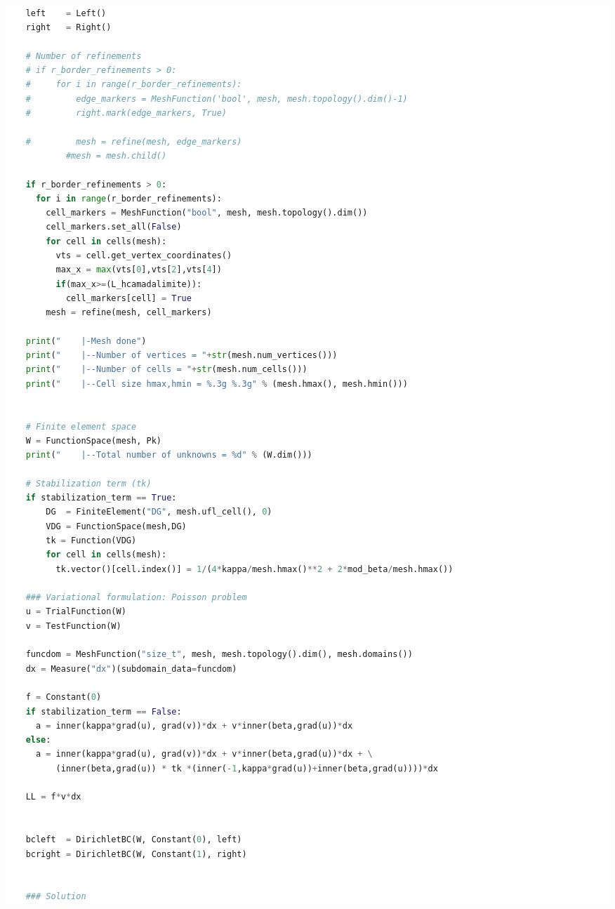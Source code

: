 ```python
    left    = Left()
    right   = Right()
    
    # Number of refinements
    # if r_border_refinements > 0:
    #     for i in range(r_border_refinements):
    #         edge_markers = MeshFunction('bool', mesh, mesh.topology().dim()-1)
    #         right.mark(edge_markers, True)

    #         mesh = refine(mesh, edge_markers)
            #mesh = mesh.child()
            
    if r_border_refinements > 0:
      for i in range(r_border_refinements):
        cell_markers = MeshFunction("bool", mesh, mesh.topology().dim())
        cell_markers.set_all(False)
        for cell in cells(mesh):
          vts = cell.get_vertex_coordinates()
          max_x = max(vts[0],vts[2],vts[4])
          if(max_x>=(L_hcamadalimite)):
            cell_markers[cell] = True
        mesh = refine(mesh, cell_markers)
    
    print("    |-Mesh done")
    print("    |--Number of vertices = "+str(mesh.num_vertices()))
    print("    |--Number of cells = "+str(mesh.num_cells()))
    print("    |--Cell size hmax,hmin = %.3g %.3g" % (mesh.hmax(), mesh.hmin()))

    
    # Finite element space
    W = FunctionSpace(mesh, Pk)
    print("    |--Total number of unknowns = %d" % (W.dim()))
    
    # Stabilization term (tk)
    if stabilization_term == True:
        DG  = FiniteElement("DG", mesh.ufl_cell(), 0)
        VDG = FunctionSpace(mesh,DG)
        tk = Function(VDG)
        for cell in cells(mesh):
          tk.vector()[cell.index()] = 1/(4*kappa/mesh.hmax()**2 + 2*mod_beta/mesh.hmax())
    
    ### Variational formulation: Poisson problem
    u = TrialFunction(W)
    v = TestFunction(W)

    funcdom = MeshFunction("size_t", mesh, mesh.topology().dim(), mesh.domains())
    dx = Measure("dx")(subdomain_data=funcdom)

    f = Constant(0)
    if stabilization_term == False:
      a = inner(kappa*grad(u), grad(v))*dx + v*inner(beta,grad(u))*dx
    else:
      a = inner(kappa*grad(u), grad(v))*dx + v*inner(beta,grad(u))*dx + \
          (inner(beta,grad(u)) * tk *(inner(-1,kappa*grad(u))+inner(beta,grad(u))))*dx 

    LL = f*v*dx


    bcleft  = DirichletBC(W, Constant(0), left)
    bcright = DirichletBC(W, Constant(1), right)

    
    ### Solution
```